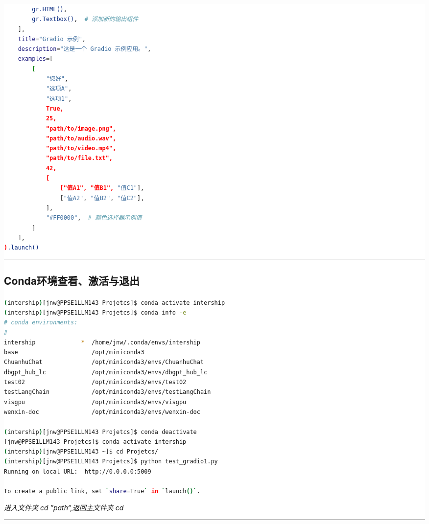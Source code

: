 ```bash
        gr.HTML(),
        gr.Textbox(),  # 添加新的输出组件
    ],
    title="Gradio 示例",
    description="这是一个 Gradio 示例应用。",
    examples=[
        [
            "您好",
            "选项A",
            "选项1",
            True,
            25,
            "path/to/image.png",
            "path/to/audio.wav",
            "path/to/video.mp4",
            "path/to/file.txt",
            42,
            [
                ["值A1", "值B1", "值C1"],
                ["值A2", "值B2", "值C2"],
            ],
            "#FF0000",  # 颜色选择器示例值
        ]
    ],
).launch()

```

---

## Conda环境查看、激活与退出
```bash
(intership)[jnw@PPSE1LLM143 Projetcs]$ conda activate intership
(intership)[jnw@PPSE1LLM143 Projetcs]$ conda info -e
# conda environments:
#
intership             *  /home/jnw/.conda/envs/intership
base                     /opt/miniconda3
ChuanhuChat              /opt/miniconda3/envs/ChuanhuChat
dbgpt_hub_lc             /opt/miniconda3/envs/dbgpt_hub_lc
test02                   /opt/miniconda3/envs/test02
testLangChain            /opt/miniconda3/envs/testLangChain
visgpu                   /opt/miniconda3/envs/visgpu
wenxin-doc               /opt/miniconda3/envs/wenxin-doc

(intership)[jnw@PPSE1LLM143 Projetcs]$ conda deactivate
[jnw@PPSE1LLM143 Projetcs]$ conda activate intership
(intership)[jnw@PPSE1LLM143 ~]$ cd Projetcs/
(intership)[jnw@PPSE1LLM143 Projetcs]$ python test_gradio1.py 
Running on local URL:  http://0.0.0.0:5009

To create a public link, set `share=True` in `launch()`.           
```
*进入文件夹 cd ”path“,返回主文件夹 cd*

---